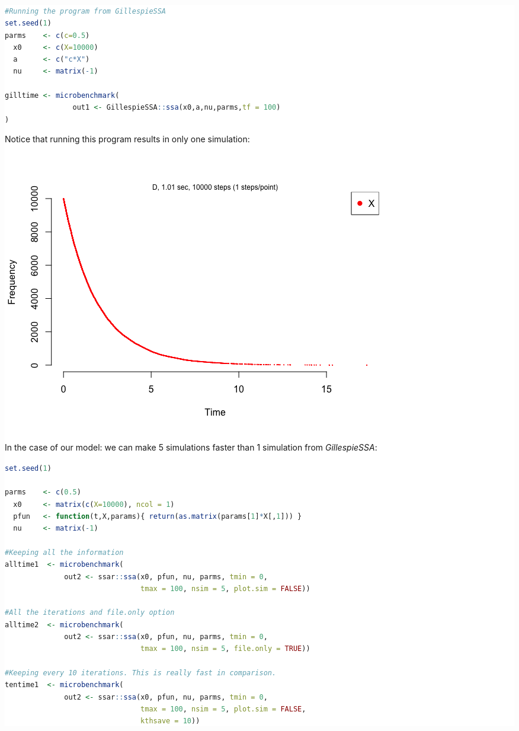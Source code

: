 ``` r
#Running the program from GillespieSSA
set.seed(1)
parms    <- c(c=0.5)
  x0     <- c(X=10000)
  a      <- c("c*X")
  nu     <- matrix(-1)
  
gilltime <- microbenchmark(
                out1 <- GillespieSSA::ssa(x0,a,nu,parms,tf = 100)
)
```

Notice that running this program results in only one simulation: ![](README_files/figure-markdown_github/benchmark2-1.png)

In the case of our model: we can make 5 simulations faster than 1 simulation from *GillespieSSA*:

``` r
set.seed(1)

parms    <- c(0.5)
  x0     <- matrix(c(X=10000), ncol = 1)
  pfun   <- function(t,X,params){ return(as.matrix(params[1]*X[,1])) }
  nu     <- matrix(-1)

#Keeping all the information
alltime1  <- microbenchmark(
              out2 <- ssar::ssa(x0, pfun, nu, parms, tmin = 0, 
                                tmax = 100, nsim = 5, plot.sim = FALSE))

#All the iterations and file.only option
alltime2  <- microbenchmark(
              out2 <- ssar::ssa(x0, pfun, nu, parms, tmin = 0, 
                                tmax = 100, nsim = 5, file.only = TRUE))

#Keeping every 10 iterations. This is really fast in comparison.
tentime1  <- microbenchmark(
              out2 <- ssar::ssa(x0, pfun, nu, parms, tmin = 0, 
                                tmax = 100, nsim = 5, plot.sim = FALSE,
                                kthsave = 10))

```